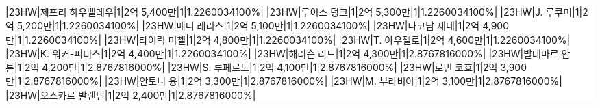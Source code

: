 |23HW|제프리 하우벨레우|1|2억 5,400만|1|1.2260034100%|
|23HW|루이스 덩크|1|2억 5,300만|1|1.2260034100%|
|23HW|J. 루쿠미|1|2억 5,200만|1|1.2260034100%|
|23HW|메디 레리스|1|2억 5,100만|1|1.2260034100%|
|23HW|다코남 제네|1|2억 4,900만|1|1.2260034100%|
|23HW|타이릭 미첼|1|2억 4,800만|1|1.2260034100%|
|23HW|T. 아우젤로|1|2억 4,600만|1|1.2260034100%|
|23HW|K. 워커-피터스|1|2억 4,400만|1|1.2260034100%|
|23HW|해리슨 리드|1|2억 4,300만|1|2.8767816000%|
|23HW|발데마르 안톤|1|2억 4,200만|1|2.8767816000%|
|23HW|S. 루페르토|1|2억 4,100만|1|2.8767816000%|
|23HW|로빈 코흐|1|2억 3,900만|1|2.8767816000%|
|23HW|안토니 융|1|2억 3,300만|1|2.8767816000%|
|23HW|M. 부라비아|1|2억 3,100만|1|2.8767816000%|
|23HW|오스카르 발렌틴|1|2억 2,400만|1|2.8767816000%|
